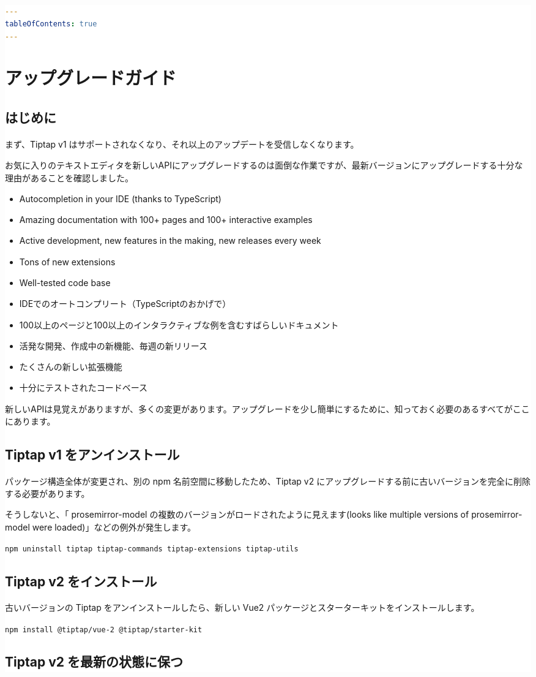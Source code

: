 ```yaml
---
tableOfContents: true
---
```


# アップグレードガイド

## はじめに

まず、Tiptap v1 はサポートされなくなり、それ以上のアップデートを受信しなくなります。



お気に入りのテキストエディタを新しいAPIにアップグレードするのは面倒な作業ですが、最新バージョンにアップグレードする十分な理由があることを確認しました。

* Autocompletion in your IDE (thanks to TypeScript)
* Amazing documentation with 100+ pages and 100+ interactive examples
* Active development, new features in the making, new releases every week
* Tons of new extensions
* Well-tested code base

* IDEでのオートコンプリート（TypeScriptのおかげで）
* 100以上のページと100以上のインタラクティブな例を含むすばらしいドキュメント
* 活発な開発、作成中の新機能、毎週の新リリース
* たくさんの新しい拡張機能
* 十分にテストされたコードベース



新しいAPIは見覚えがありますが、多くの変更があります。アップグレードを少し簡単にするために、知っておく必要のあるすべてがここにあります。

## Tiptap v1 をアンインストール





パッケージ構造全体が変更され、別の npm 名前空間に移動したため、Tiptap v2 にアップグレードする前に古いバージョンを完全に削除する必要があります。

そうしないと、「 prosemirror-model の複数のバージョンがロードされたように見えます(looks like multiple versions of prosemirror-model were loaded)」などの例外が発生します。

```bash
npm uninstall tiptap tiptap-commands tiptap-extensions tiptap-utils
```

## Tiptap v2 をインストール



古いバージョンの Tiptap をアンインストールしたら、新しい Vue2 パッケージとスターターキットをインストールします。

```bash
npm install @tiptap/vue-2 @tiptap/starter-kit
```

## Tiptap v2 を最新の状態に保つ
